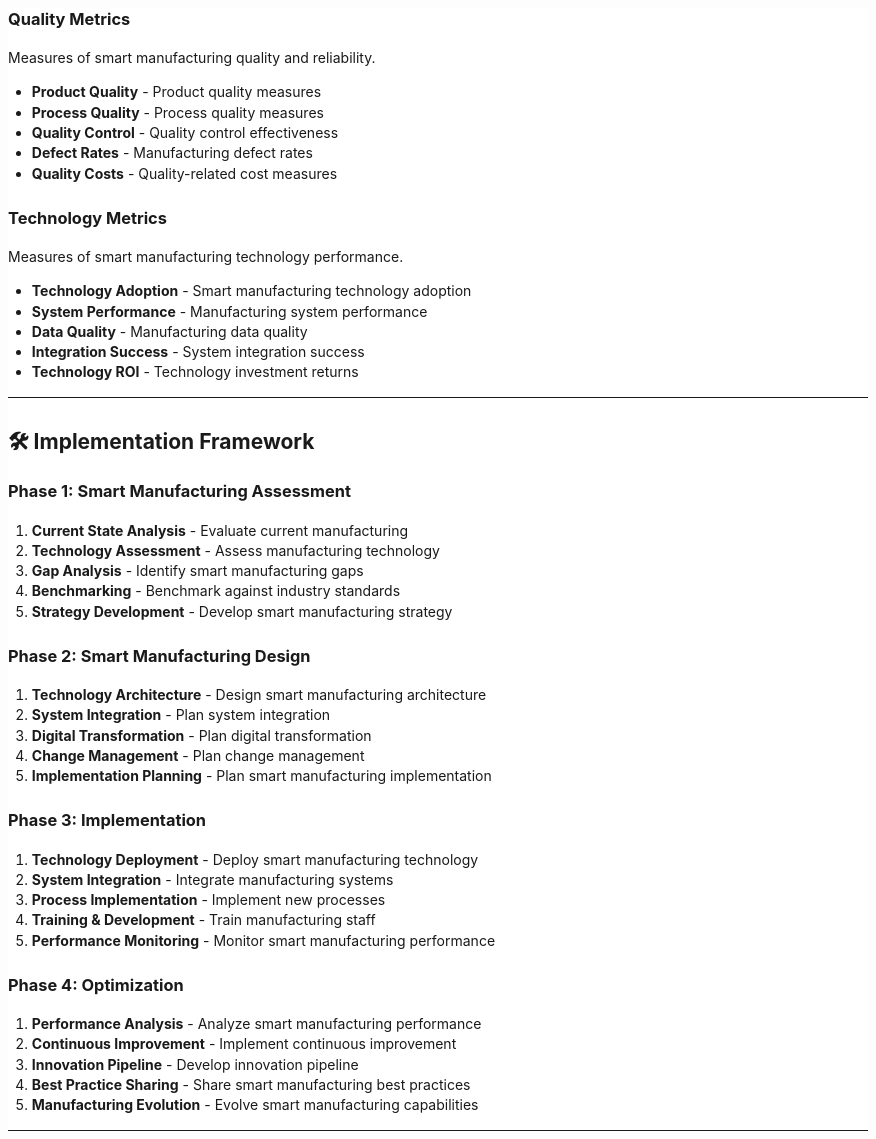 ### **Quality Metrics**
Measures of smart manufacturing quality and reliability.

- **Product Quality** - Product quality measures
- **Process Quality** - Process quality measures
- **Quality Control** - Quality control effectiveness
- **Defect Rates** - Manufacturing defect rates
- **Quality Costs** - Quality-related cost measures

### **Technology Metrics**
Measures of smart manufacturing technology performance.

- **Technology Adoption** - Smart manufacturing technology adoption
- **System Performance** - Manufacturing system performance
- **Data Quality** - Manufacturing data quality
- **Integration Success** - System integration success
- **Technology ROI** - Technology investment returns

---

## 🛠️ **Implementation Framework**

### **Phase 1: Smart Manufacturing Assessment**
1. **Current State Analysis** - Evaluate current manufacturing
2. **Technology Assessment** - Assess manufacturing technology
3. **Gap Analysis** - Identify smart manufacturing gaps
4. **Benchmarking** - Benchmark against industry standards
5. **Strategy Development** - Develop smart manufacturing strategy

### **Phase 2: Smart Manufacturing Design**
1. **Technology Architecture** - Design smart manufacturing architecture
2. **System Integration** - Plan system integration
3. **Digital Transformation** - Plan digital transformation
4. **Change Management** - Plan change management
5. **Implementation Planning** - Plan smart manufacturing implementation

### **Phase 3: Implementation**
1. **Technology Deployment** - Deploy smart manufacturing technology
2. **System Integration** - Integrate manufacturing systems
3. **Process Implementation** - Implement new processes
4. **Training & Development** - Train manufacturing staff
5. **Performance Monitoring** - Monitor smart manufacturing performance

### **Phase 4: Optimization**
1. **Performance Analysis** - Analyze smart manufacturing performance
2. **Continuous Improvement** - Implement continuous improvement
3. **Innovation Pipeline** - Develop innovation pipeline
4. **Best Practice Sharing** - Share smart manufacturing best practices
5. **Manufacturing Evolution** - Evolve smart manufacturing capabilities

---